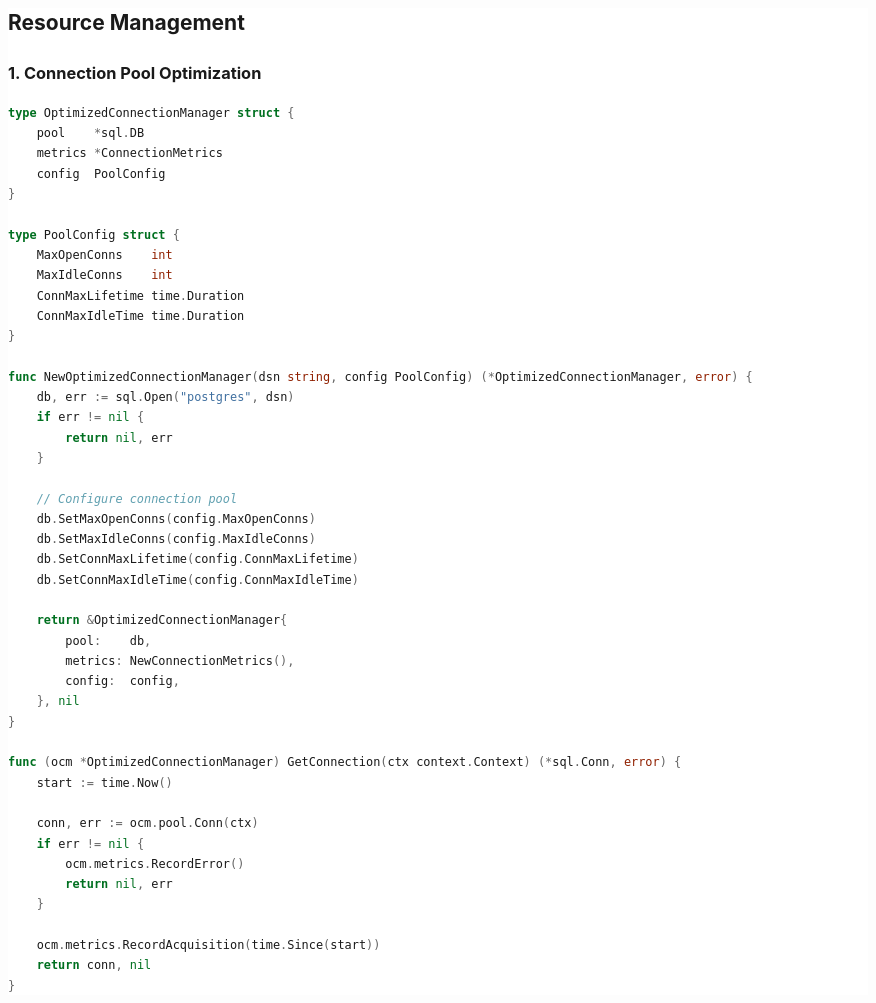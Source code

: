 ## Resource Management

### 1. Connection Pool Optimization

```go
type OptimizedConnectionManager struct {
    pool    *sql.DB
    metrics *ConnectionMetrics
    config  PoolConfig
}

type PoolConfig struct {
    MaxOpenConns    int
    MaxIdleConns    int
    ConnMaxLifetime time.Duration
    ConnMaxIdleTime time.Duration
}

func NewOptimizedConnectionManager(dsn string, config PoolConfig) (*OptimizedConnectionManager, error) {
    db, err := sql.Open("postgres", dsn)
    if err != nil {
        return nil, err
    }
    
    // Configure connection pool
    db.SetMaxOpenConns(config.MaxOpenConns)
    db.SetMaxIdleConns(config.MaxIdleConns)
    db.SetConnMaxLifetime(config.ConnMaxLifetime)
    db.SetConnMaxIdleTime(config.ConnMaxIdleTime)
    
    return &OptimizedConnectionManager{
        pool:    db,
        metrics: NewConnectionMetrics(),
        config:  config,
    }, nil
}

func (ocm *OptimizedConnectionManager) GetConnection(ctx context.Context) (*sql.Conn, error) {
    start := time.Now()
    
    conn, err := ocm.pool.Conn(ctx)
    if err != nil {
        ocm.metrics.RecordError()
        return nil, err
    }
    
    ocm.metrics.RecordAcquisition(time.Since(start))
    return conn, nil
}
```
